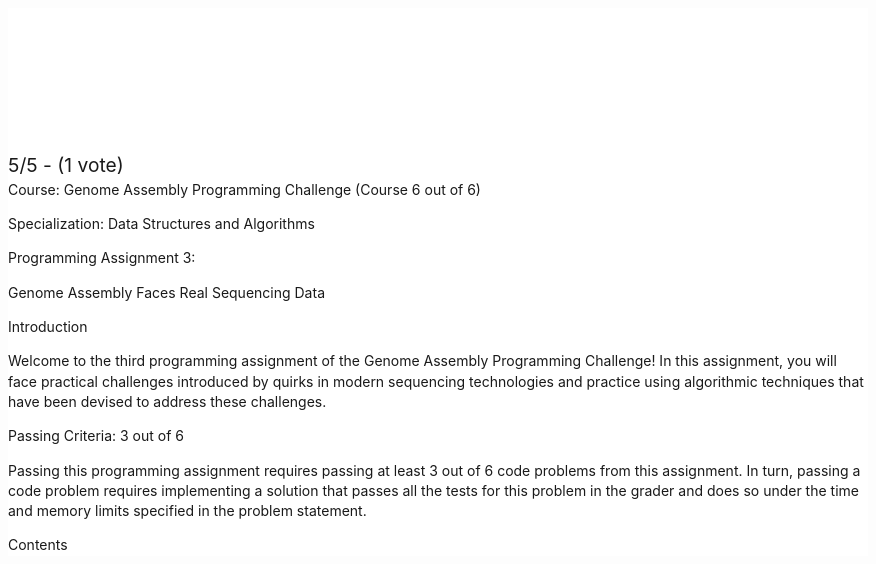 
<div class="kksr-icon" style="width: 24px; height: 24px;"></div>
        </div>
    </div>

<div class="kksr-stars-active" style="width: 138px;">
            <div class="kksr-star" style="padding-right: 4px">


<div class="kksr-icon" style="width: 24px; height: 24px;"></div>
        </div>
            <div class="kksr-star" style="padding-right: 4px">


<div class="kksr-icon" style="width: 24px; height: 24px;"></div>
        </div>
            <div class="kksr-star" style="padding-right: 4px">


<div class="kksr-icon" style="width: 24px; height: 24px;"></div>
        </div>
            <div class="kksr-star" style="padding-right: 4px">


<div class="kksr-icon" style="width: 24px; height: 24px;"></div>
        </div>
            <div class="kksr-star" style="padding-right: 4px">


<div class="kksr-icon" style="width: 24px; height: 24px;"></div>
        </div>
    </div>
</div>


<div class="kksr-legend" style="font-size: 19.2px;">
            5/5 - (1 vote)    </div>
    </div>
Course: Genome Assembly Programming Challenge (Course 6 out of 6)

Specialization: Data Structures and Algorithms

Programming Assignment 3:

Genome Assembly Faces Real Sequencing Data

Introduction

Welcome to the third programming assignment of the Genome Assembly Programming Challenge! In this assignment, you will face practical challenges introduced by quirks in modern sequencing technologies and practice using algorithmic techniques that have been devised to address these challenges.

Passing Criteria: 3 out of 6

Passing this programming assignment requires passing at least 3 out of 6 code problems from this assignment. In turn, passing a code problem requires implementing a solution that passes all the tests for this problem in the grader and does so under the time and memory limits specified in the problem statement.

Contents
